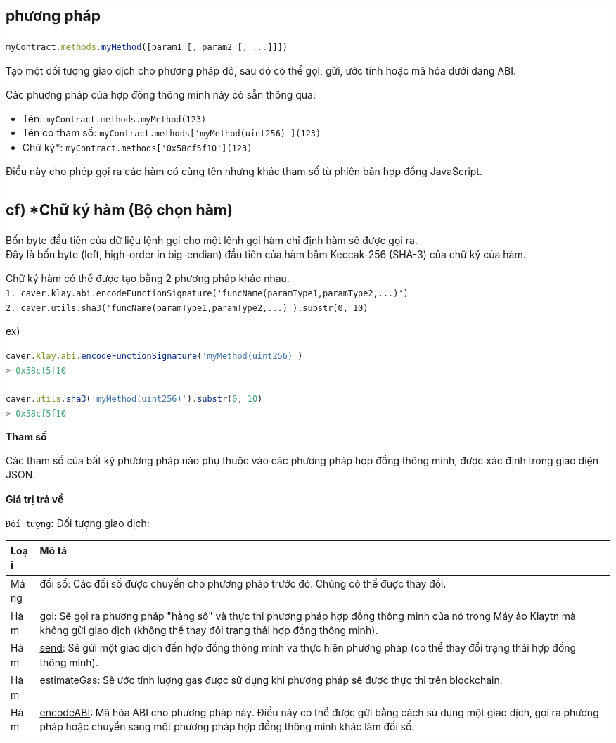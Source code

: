 ## phương pháp <a id="methods"></a>

```javascript
myContract.methods.myMethod([param1 [, param2 [, ...]]])
```

Tạo một đối tượng giao dịch cho phương pháp đó, sau đó có thể gọi, gửi, ước tính hoặc mã hóa dưới dạng ABI.

Các phương pháp của hợp đồng thông minh này có sẵn thông qua:

* Tên: `myContract.methods.myMethod(123)`
* Tên có tham số: `myContract.methods['myMethod(uint256)'](123)`
* Chữ ký\*: `myContract.methods['0x58cf5f10'](123)`

Điều này cho phép gọi ra các hàm có cùng tên nhưng khác tham số từ phiên bản hợp đồng JavaScript.

## cf\) \*Chữ ký hàm \(Bộ chọn hàm\) <a id="cf-function-signature-function-selector"></a>

Bốn byte đầu tiên của dữ liệu lệnh gọi cho một lệnh gọi hàm chỉ định hàm sẽ được gọi ra.  
Đây là bốn byte \(left, high-order in big-endian\) đầu tiên của hàm băm Keccak-256 \(SHA-3\) của chữ ký của hàm.

Chữ ký hàm có thể được tạo bằng 2 phương pháp khác nhau.  
`1. caver.klay.abi.encodeFunctionSignature('funcName(paramType1,paramType2,...)')`  
`2. caver.utils.sha3('funcName(paramType1,paramType2,...)').substr(0, 10)`

ex\)

```javascript
caver.klay.abi.encodeFunctionSignature('myMethod(uint256)')
> 0x58cf5f10

caver.utils.sha3('myMethod(uint256)').substr(0, 10)
> 0x58cf5f10
```

**Tham số**

Các tham số của bất kỳ phương pháp nào phụ thuộc vào các phương pháp hợp đồng thông minh, được xác định trong giao diện JSON.

**Giá trị trả về**

`Đối tượng`: Đối tượng giao dịch:

| Loại | Mô tả                                                                                                                                                                                                                        |
|:----- |:---------------------------------------------------------------------------------------------------------------------------------------------------------------------------------------------------------------------------- |
| Mảng  | đối số: Các đối số được chuyển cho phương pháp trước đó. Chúng có thể được thay đổi.                                                                                                                                         |
| Hàm   | [gọi](#methods-mymethod-call): Sẽ gọi ra phương pháp "hằng số" và thực thi phương pháp hợp đồng thông minh của nó trong Máy ảo Klaytn mà không gửi giao dịch \(không thể thay đổi trạng thái hợp đồng thông minh\).        |
| Hàm   | [send](#methods-mymethod-send): Sẽ gửi một giao dịch đến hợp đồng thông minh và thực hiện phương pháp \(có thể thay đổi trạng thái hợp đồng thông minh\).                                                                  |
| Hàm   | [estimateGas](#methods-mymethod-estimategas): Sẽ ước tính lượng gas được sử dụng khi phương pháp sẽ được thực thi trên blockchain.                                                                                           |
| Hàm   | [encodeABI](#methods-mymethod-encodeabi): Mã hóa ABI cho phương pháp này. Điều này có thể được gửi bằng cách sử dụng một giao dịch, gọi ra phương pháp hoặc chuyển sang một phương pháp hợp đồng thông minh khác làm đối số. |
